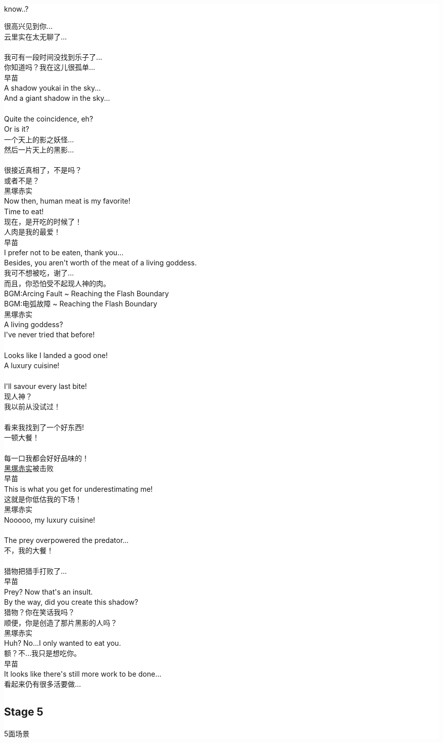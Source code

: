 know..?</div></td><td class="tt-zh" lang="zh"><div class="poem">很高兴见到你…<br>云里实在太无聊了…<br><br>我可有一段时间没找到乐子了…<br>你知道吗？我在这儿很孤单…</div></td></tr><tr class="tt-content" id="Stage_4-18" data-pos="&#91;&quot;Stage 4&quot;,18&#93;"><td id="早苗" class="tt-char" lang="zh"><div class="poem">早苗</div></td><td class="tt-ja" lang="ja"><div class="poem">A shadow youkai in the sky... <br>And a giant shadow in the sky...<br><br>Quite the coincidence, eh?<br>Or is it?</div></td><td class="tt-zh" lang="zh"><div class="poem">一个天上的影之妖怪…<br>然后一片天上的黑影…<br><br>很接近真相了，不是吗？<br>或者不是？</div></td></tr><tr class="tt-content" id="Stage_4-19" data-pos="&#91;&quot;Stage 4&quot;,19&#93;"><td id="黑塚赤实" class="tt-char" lang="zh"><div class="poem">黑塚赤实</div></td><td class="tt-ja" lang="ja"><div class="poem">Now then, human meat is my favorite!<br>Time to eat!</div></td><td class="tt-zh" lang="zh"><div class="poem">现在，是开吃的时候了！<br>人肉是我的最爱！</div></td></tr><tr class="tt-content" id="Stage_4-20" data-pos="&#91;&quot;Stage 4&quot;,20&#93;"><td id="早苗" class="tt-char" lang="zh"><div class="poem">早苗</div></td><td class="tt-ja" lang="ja"><div class="poem">I prefer not to be eaten, thank you...<br>Besides, you aren't worth of the meat of a living goddess.</div></td><td class="tt-zh" lang="zh"><div class="poem">我可不想被吃，谢了…<br>而且，你恐怕受不起现人神的肉。</div></td></tr><tr class="tt-header" id="Stage_4-21" data-pos="&#91;&quot;Stage 4&quot;,21&#93;"><td id="" class="tt-h" lang="zh"><div class="poem"></div></td><td class="tt-ja" lang="ja"><div class="poem">BGM:Arcing Fault ~ Reaching the Flash Boundary</div></td><td class="tt-zh" lang="zh"><div class="poem">BGM:电弧故障 ~ Reaching the Flash Boundary</div></td></tr><tr class="tt-content" id="Stage_4-22" data-pos="&#91;&quot;Stage 4&quot;,22&#93;"><td id="黑塚赤实" class="tt-char" lang="zh"><div class="poem">黑塚赤实</div></td><td class="tt-ja" lang="ja"><div class="poem">A living goddess?<br>I've never tried that before!<br><br>Looks like I landed a good one!<br>A luxury cuisine!<br><br>I'll savour every last bite!</div></td><td class="tt-zh" lang="zh"><div class="poem">现人神？<br>我以前从没试过！<br><br>看来我找到了一个好东西!<br>一顿大餐！<br><br>每一口我都会好好品味的！</div></td></tr><tr class="tt-status-header" id="Stage_4-23" data-pos="&#91;&quot;Stage 4&quot;,23&#93;"><td class="tt-s" lang="zh"><div class="poem"></div></td><td colspan="2" class="tt-status" lang="zh"><div class="poem"><a href="./黑冢赤实.md" title="黑冢赤实" unred="">黑塚赤实</a>被击败</div></td></tr><tr class="tt-content" id="Stage_4-24" data-pos="&#91;&quot;Stage 4&quot;,24&#93;"><td id="早苗" class="tt-char" lang="zh"><div class="poem">早苗</div></td><td class="tt-ja" lang="ja"><div class="poem">This is what you get for underestimating me!</div></td><td class="tt-zh" lang="zh"><div class="poem">这就是你低估我的下场！</div></td></tr><tr class="tt-content" id="Stage_4-25" data-pos="&#91;&quot;Stage 4&quot;,25&#93;"><td id="黑塚赤实" class="tt-char" lang="zh"><div class="poem">黑塚赤实</div></td><td class="tt-ja" lang="ja"><div class="poem">Nooooo, my luxury cuisine!<br><br>The prey overpowered the predator...</div></td><td class="tt-zh" lang="zh"><div class="poem">不，我的大餐！<br><br>猎物把猎手打败了…</div></td></tr><tr class="tt-content" id="Stage_4-26" data-pos="&#91;&quot;Stage 4&quot;,26&#93;"><td id="早苗" class="tt-char" lang="zh"><div class="poem">早苗</div></td><td class="tt-ja" lang="ja"><div class="poem">Prey? Now that's an insult.<br>By the way, did you create this shadow?</div></td><td class="tt-zh" lang="zh"><div class="poem">猎物？你在笑话我吗？<br>顺便，你是创造了那片黑影的人吗？</div></td></tr><tr class="tt-content" id="Stage_4-27" data-pos="&#91;&quot;Stage 4&quot;,27&#93;"><td id="黑塚赤实" class="tt-char" lang="zh"><div class="poem">黑塚赤实</div></td><td class="tt-ja" lang="ja"><div class="poem">Huh? No...I only wanted to eat you.</div></td><td class="tt-zh" lang="zh"><div class="poem">额？不…我只是想吃你。</div></td></tr><tr class="tt-content" id="Stage_4-28" data-pos="&#91;&quot;Stage 4&quot;,28&#93;"><td id="早苗" class="tt-char" lang="zh"><div class="poem">早苗</div></td><td class="tt-ja" lang="ja"><div class="poem">It looks like there's still more work to be done...</div></td><td class="tt-zh" lang="zh"><div class="poem">看起来仍有很多活要做…<br></div></td></tr></tbody></table>



## Stage 5
[](./文件-东方落流星st5.jpg.md)  [](./文件-东方落流星st5.jpg.md)5面场景

